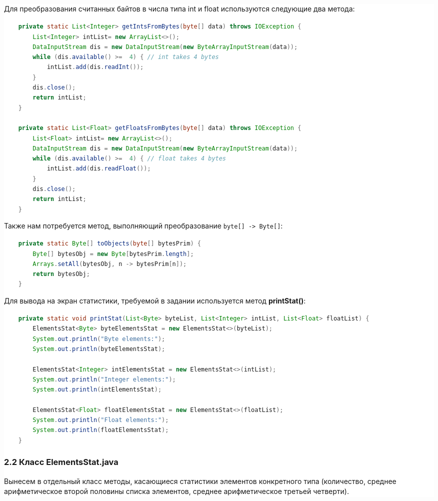 Для преобразования считанных байтов в числа типа int и float используются следующие два метода:
```java
    private static List<Integer> getIntsFromBytes(byte[] data) throws IOException {
        List<Integer> intList= new ArrayList<>();
        DataInputStream dis = new DataInputStream(new ByteArrayInputStream(data));
        while (dis.available() >=  4) { // int takes 4 bytes
            intList.add(dis.readInt());
        }
        dis.close();
        return intList;
    }
    
    private static List<Float> getFloatsFromBytes(byte[] data) throws IOException {
        List<Float> intList= new ArrayList<>();
        DataInputStream dis = new DataInputStream(new ByteArrayInputStream(data));
        while (dis.available() >=  4) { // float takes 4 bytes
            intList.add(dis.readFloat());
        }
        dis.close();
        return intList;
    }
```

Также нам потребуется метод, выполняющий преобразование `byte[] -> Byte[]`:
```java
    private static Byte[] toObjects(byte[] bytesPrim) {
        Byte[] bytesObj = new Byte[bytesPrim.length];
        Arrays.setAll(bytesObj, n -> bytesPrim[n]);
        return bytesObj;
    }
```


Для вывода на экран  статистики, требуемой в задании используется метод __printStat()__:
```java
    private static void printStat(List<Byte> byteList, List<Integer> intList, List<Float> floatList) {
        ElementsStat<Byte> byteElementsStat = new ElementsStat<>(byteList);
        System.out.println("Byte elements:");
        System.out.println(byteElementsStat);

        ElementsStat<Integer> intElementsStat = new ElementsStat<>(intList);
        System.out.println("Integer elements:");
        System.out.println(intElementsStat);

        ElementsStat<Float> floatElementsStat = new ElementsStat<>(floatList);
        System.out.println("Float elements:");
        System.out.println(floatElementsStat);
    }
```

### 2.2 Класс ElementsStat.java
Вынесем в отдельный класс методы, касающиеся статистики элементов конкретного типа (количество, среднее арифметическое второй половины списка элементов, среднее арифметическое третьей четверти).
